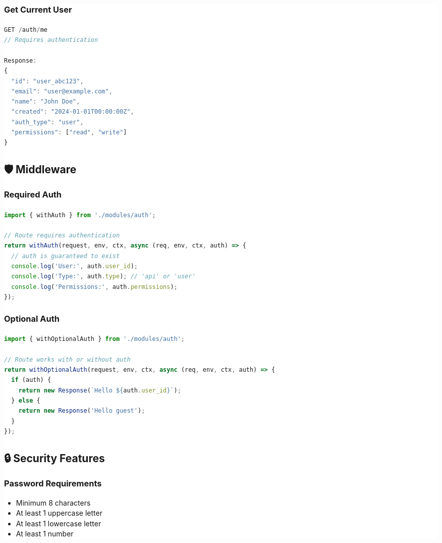 ### Get Current User
```javascript
GET /auth/me
// Requires authentication

Response:
{
  "id": "user_abc123",
  "email": "user@example.com",
  "name": "John Doe",
  "created": "2024-01-01T00:00:00Z",
  "auth_type": "user",
  "permissions": ["read", "write"]
}
```

## 🛡️ Middleware

### Required Auth
```javascript
import { withAuth } from './modules/auth';

// Route requires authentication
return withAuth(request, env, ctx, async (req, env, ctx, auth) => {
  // auth is guaranteed to exist
  console.log('User:', auth.user_id);
  console.log('Type:', auth.type); // 'api' or 'user'
  console.log('Permissions:', auth.permissions);
});
```

### Optional Auth
```javascript
import { withOptionalAuth } from './modules/auth';

// Route works with or without auth
return withOptionalAuth(request, env, ctx, async (req, env, ctx, auth) => {
  if (auth) {
    return new Response(`Hello ${auth.user_id}`);
  } else {
    return new Response('Hello guest');
  }
});
```

## 🔒 Security Features

### Password Requirements
- Minimum 8 characters
- At least 1 uppercase letter
- At least 1 lowercase letter  
- At least 1 number
